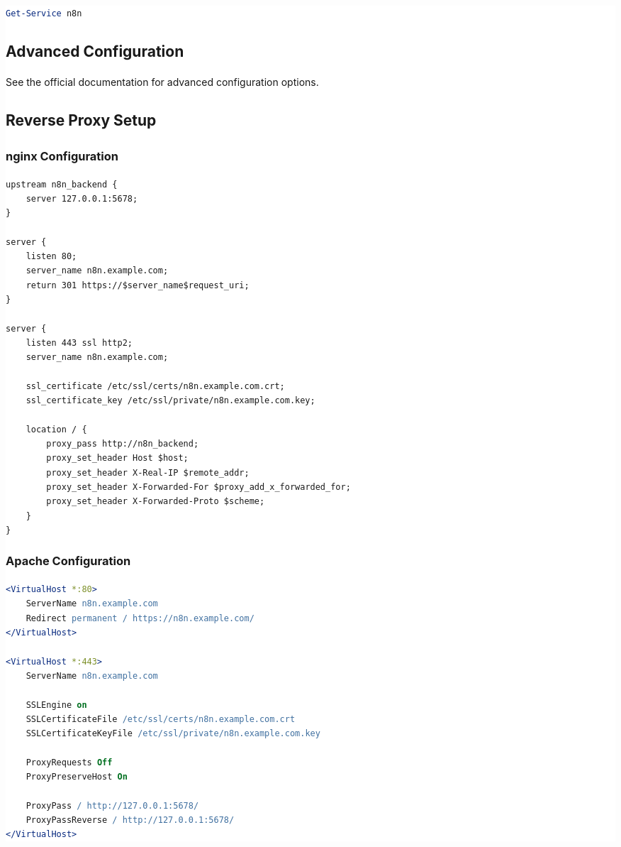 ```powershell
Get-Service n8n
```

## Advanced Configuration

See the official documentation for advanced configuration options.

## Reverse Proxy Setup

### nginx Configuration

```nginx
upstream n8n_backend {
    server 127.0.0.1:5678;
}

server {
    listen 80;
    server_name n8n.example.com;
    return 301 https://$server_name$request_uri;
}

server {
    listen 443 ssl http2;
    server_name n8n.example.com;

    ssl_certificate /etc/ssl/certs/n8n.example.com.crt;
    ssl_certificate_key /etc/ssl/private/n8n.example.com.key;

    location / {
        proxy_pass http://n8n_backend;
        proxy_set_header Host $host;
        proxy_set_header X-Real-IP $remote_addr;
        proxy_set_header X-Forwarded-For $proxy_add_x_forwarded_for;
        proxy_set_header X-Forwarded-Proto $scheme;
    }
}
```

### Apache Configuration

```apache
<VirtualHost *:80>
    ServerName n8n.example.com
    Redirect permanent / https://n8n.example.com/
</VirtualHost>

<VirtualHost *:443>
    ServerName n8n.example.com
    
    SSLEngine on
    SSLCertificateFile /etc/ssl/certs/n8n.example.com.crt
    SSLCertificateKeyFile /etc/ssl/private/n8n.example.com.key
    
    ProxyRequests Off
    ProxyPreserveHost On
    
    ProxyPass / http://127.0.0.1:5678/
    ProxyPassReverse / http://127.0.0.1:5678/
</VirtualHost>
```
